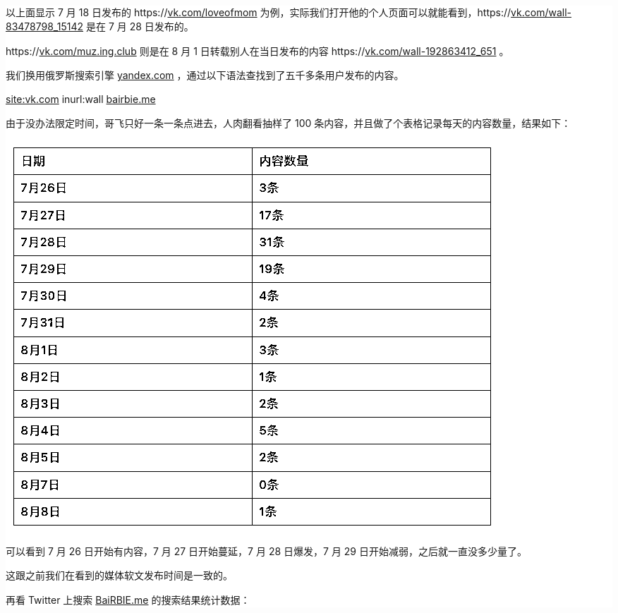 以上面显示 7 月 18 日发布的 https://[vk.com/loveofmom](http://vk.com/loveofmom) 为例，实际我们打开他的个人页面可以就能看到，https://[vk.com/wall-83478798_15142](http://vk.com/wall-83478798_15142) 是在 7 月 28 日发布的。

https://[vk.com/muz.ing.club](http://vk.com/muz.ing.club) 则是在 8 月 1 日转载别人在当日发布的内容 https://[vk.com/wall-192863412_651](http://vk.com/wall-192863412_651) 。

我们换用俄罗斯搜索引擎 [yandex.com](http://yandex.com) ，通过以下语法查找到了五千多条用户发布的内容。

[site:vk.com](http://about:blank) inurl:wall [bairbie.me](http://bairbie.me)

由于没办法限定时间，哥飞只好一条一条点进去，人肉翻看抽样了 100 条内容，并且做了个表格记录每天的内容数量，结果如下：

![](img/e1fc61f17aef8f0ec4590a191beed210.png)

可以看到 7 月 26 日开始有内容，7 月 27 日开始蔓延，7 月 28 日爆发，7 月 29 日开始减弱，之后就一直没多少量了。

这跟之前我们在看到的媒体软文发布时间是一致的。

再看 Twitter 上搜索 [BaiRBIE.me](http://BaiRBIE.me) 的搜索结果统计数据：
